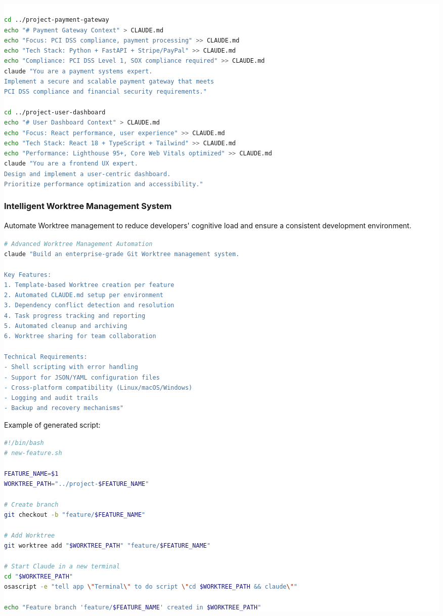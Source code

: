 ```bash

cd ../project-payment-gateway
echo "# Payment Gateway Context" > CLAUDE.md
echo "Focus: PCI DSS compliance, payment processing" >> CLAUDE.md
echo "Tech Stack: Python + FastAPI + Stripe/PayPal" >> CLAUDE.md
echo "Compliance: PCI DSS Level 1, SOX compliance required" >> CLAUDE.md
claude "You are a payment systems expert.
Implement a secure and scalable payment gateway that meets
PCI DSS compliance and financial security requirements."

cd ../project-user-dashboard
echo "# User Dashboard Context" > CLAUDE.md
echo "Focus: React performance, user experience" >> CLAUDE.md
echo "Tech Stack: React 18 + TypeScript + Tailwind" >> CLAUDE.md
echo "Performance: Lighthouse 95+, Core Web Vitals optimized" >> CLAUDE.md
claude "You are a frontend UX expert.
Design and implement a user-centric dashboard.
Prioritize performance optimization and accessibility."
```

### Intelligent Worktree Management System

Automate Worktree management to reduce developers' cognitive load and ensure a consistent development environment.

```bash
# Advanced Worktree Management Automation
claude "Build an enterprise-grade Git Worktree management system.

Key Features:
1. Template-based Worktree creation per feature
2. Automated CLAUDE.md setup per environment
3. Dependency conflict detection and resolution
4. Task progress tracking and reporting
5. Automated cleanup and archiving
6. Worktree sharing for team collaboration

Technical Requirements:
- Shell scripting with error handling
- Support for JSON/YAML configuration files
- Cross-platform compatibility (Linux/macOS/Windows)
- Logging and audit trails
- Backup and recovery mechanisms"
```

Example of generated script:

```bash
#!/bin/bash
# new-feature.sh

FEATURE_NAME=$1
WORKTREE_PATH="../project-$FEATURE_NAME"

# Create branch
git checkout -b "feature/$FEATURE_NAME"

# Add Worktree
git worktree add "$WORKTREE_PATH" "feature/$FEATURE_NAME"

# Start Claude in a new terminal
cd "$WORKTREE_PATH"
osascript -e "tell app \"Terminal\" to do script \"cd $WORKTREE_PATH && claude\""

echo "Feature branch 'feature/$FEATURE_NAME' created in $WORKTREE_PATH"
```